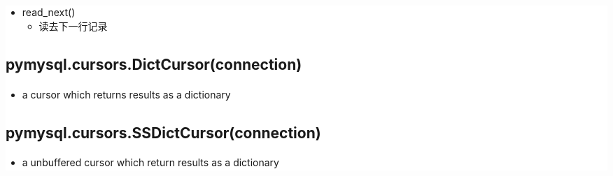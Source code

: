 - read_next()
	- 读去下一行记录

## pymysql.cursors.DictCursor(connection)
- a cursor which returns results as a dictionary

## pymysql.cursors.SSDictCursor(connection)
- a  unbuffered  cursor which return results as a dictionary 


